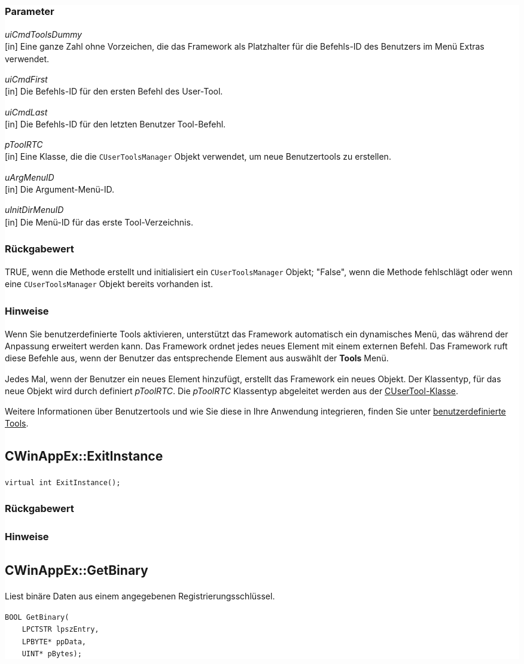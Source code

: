 ### <a name="parameters"></a>Parameter  
*uiCmdToolsDummy*<br/>
[in] Eine ganze Zahl ohne Vorzeichen, die das Framework als Platzhalter für die Befehls-ID des Benutzers im Menü Extras verwendet.  
  
*uiCmdFirst*<br/>
[in] Die Befehls-ID für den ersten Befehl des User-Tool.  
  
*uiCmdLast*<br/>
[in] Die Befehls-ID für den letzten Benutzer Tool-Befehl.  
  
*pToolRTC*<br/>
[in] Eine Klasse, die die `CUserToolsManager` Objekt verwendet, um neue Benutzertools zu erstellen.  
  
*uArgMenuID*<br/>
[in] Die Argument-Menü-ID.  
  
*uInitDirMenuID*<br/>
[in] Die Menü-ID für das erste Tool-Verzeichnis.  
  
### <a name="return-value"></a>Rückgabewert  
 TRUE, wenn die Methode erstellt und initialisiert ein `CUserToolsManager` Objekt; "False", wenn die Methode fehlschlägt oder wenn eine `CUserToolsManager` Objekt bereits vorhanden ist.  
  
### <a name="remarks"></a>Hinweise  
 Wenn Sie benutzerdefinierte Tools aktivieren, unterstützt das Framework automatisch ein dynamisches Menü, das während der Anpassung erweitert werden kann. Das Framework ordnet jedes neues Element mit einem externen Befehl. Das Framework ruft diese Befehle aus, wenn der Benutzer das entsprechende Element aus auswählt der **Tools** Menü.  
  
 Jedes Mal, wenn der Benutzer ein neues Element hinzufügt, erstellt das Framework ein neues Objekt. Der Klassentyp, für das neue Objekt wird durch definiert *pToolRTC*. Die *pToolRTC* Klassentyp abgeleitet werden aus der [CUserTool-Klasse](../../mfc/reference/cusertool-class.md).  
  
 Weitere Informationen über Benutzertools und wie Sie diese in Ihre Anwendung integrieren, finden Sie unter [benutzerdefinierte Tools](../../mfc/user-defined-tools.md).  
  
##  <a name="exitinstance"></a>  CWinAppEx::ExitInstance  

  
```  
virtual int ExitInstance();
```  
  
### <a name="return-value"></a>Rückgabewert  
  
### <a name="remarks"></a>Hinweise  
  
##  <a name="getbinary"></a>  CWinAppEx::GetBinary  
 Liest binäre Daten aus einem angegebenen Registrierungsschlüssel.  
  
```  
BOOL GetBinary(
    LPCTSTR lpszEntry,  
    LPBYTE* ppData,  
    UINT* pBytes);
```  
  